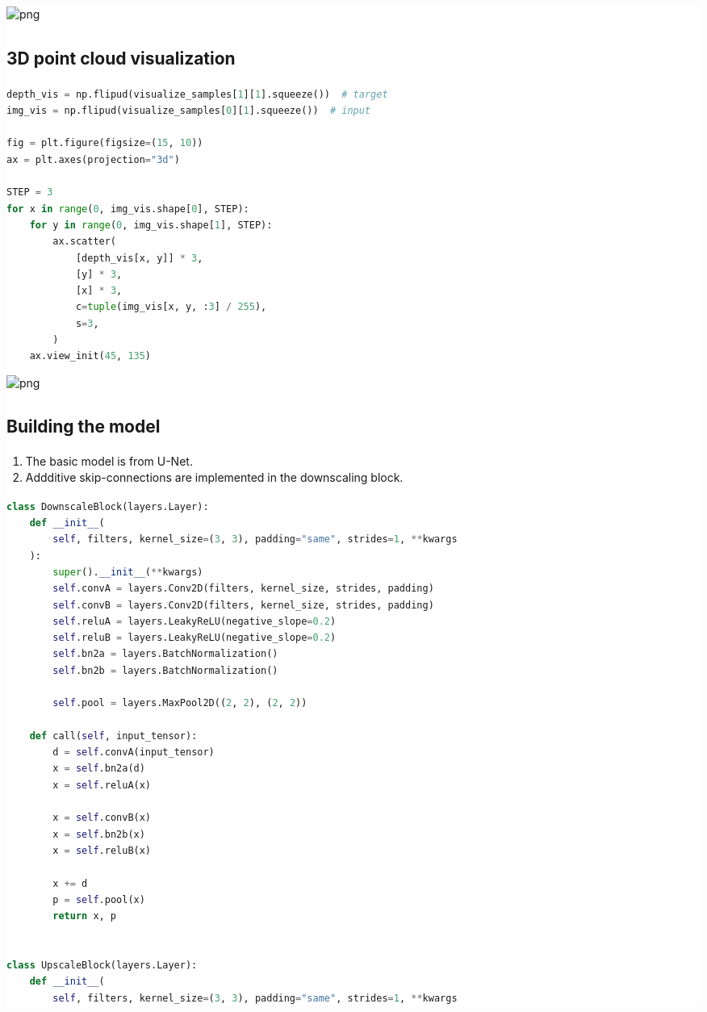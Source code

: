 ![png](/images/examples/vision/depth_estimation/depth_estimation_13_0.png)

## 3D point cloud visualization

```python
depth_vis = np.flipud(visualize_samples[1][1].squeeze())  # target
img_vis = np.flipud(visualize_samples[0][1].squeeze())  # input

fig = plt.figure(figsize=(15, 10))
ax = plt.axes(projection="3d")

STEP = 3
for x in range(0, img_vis.shape[0], STEP):
    for y in range(0, img_vis.shape[1], STEP):
        ax.scatter(
            [depth_vis[x, y]] * 3,
            [y] * 3,
            [x] * 3,
            c=tuple(img_vis[x, y, :3] / 255),
            s=3,
        )
    ax.view_init(45, 135)
```

![png](/images/examples/vision/depth_estimation/depth_estimation_15_0.png)

## Building the model

1.  The basic model is from U-Net.
2.  Addditive skip-connections are implemented in the downscaling block.

```python
class DownscaleBlock(layers.Layer):
    def __init__(
        self, filters, kernel_size=(3, 3), padding="same", strides=1, **kwargs
    ):
        super().__init__(**kwargs)
        self.convA = layers.Conv2D(filters, kernel_size, strides, padding)
        self.convB = layers.Conv2D(filters, kernel_size, strides, padding)
        self.reluA = layers.LeakyReLU(negative_slope=0.2)
        self.reluB = layers.LeakyReLU(negative_slope=0.2)
        self.bn2a = layers.BatchNormalization()
        self.bn2b = layers.BatchNormalization()

        self.pool = layers.MaxPool2D((2, 2), (2, 2))

    def call(self, input_tensor):
        d = self.convA(input_tensor)
        x = self.bn2a(d)
        x = self.reluA(x)

        x = self.convB(x)
        x = self.bn2b(x)
        x = self.reluB(x)

        x += d
        p = self.pool(x)
        return x, p


class UpscaleBlock(layers.Layer):
    def __init__(
        self, filters, kernel_size=(3, 3), padding="same", strides=1, **kwargs
```